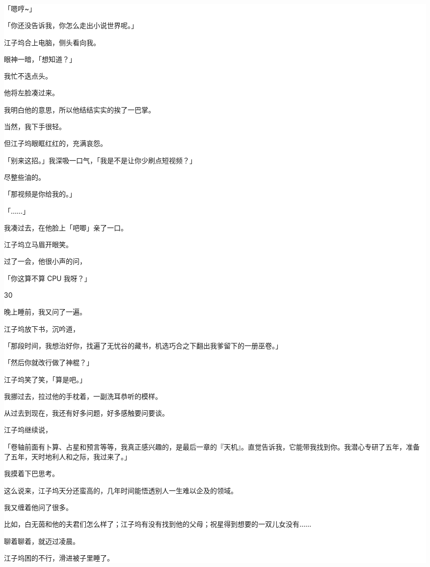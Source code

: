 「嗯哼~」

「你还没告诉我，你怎么走出小说世界呢。」

江子坞合上电脑，侧头看向我。

眼神一暗，「想知道？」

我忙不迭点头。

他将左脸凑过来。

我明白他的意思，所以他结结实实的挨了一巴掌。

当然，我下手很轻。

但江子坞眼眶红红的，充满哀怨。

「别来这招。」我深吸一口气，「我是不是让你少刷点短视频？」

尽整些油的。

「那视频是你给我的。」

「……」

我凑过去，在他脸上「吧唧」亲了一口。

江子坞立马眉开眼笑。

过了一会，他很小声的问，

「你这算不算 CPU 我呀？」

30

晚上睡前，我又问了一遍。

江子坞放下书，沉吟道，

「那段时间，我想治好你，找遍了无忧谷的藏书，机选巧合之下翻出我爹留下的一册巫卷。」

「然后你就改行做了神棍？」

江子坞笑了笑，「算是吧。」

我挪过去，拉过他的手枕着，一副洗耳恭听的模样。

从过去到现在，我还有好多问题，好多感触要问要谈。

江子坞继续说，

「卷轴前面有卜算、占星和预言等等，我真正感兴趣的，是最后一章的『天机』。直觉告诉我，它能带我找到你。我潜心专研了五年，准备了五年，天时地利人和之际，我过来了。」

我摸着下巴思考。

这么说来，江子坞天分还蛮高的，几年时间能悟透别人一生难以企及的领域。

我又缠着他问了很多。

比如，白无茵和他的夫君们怎么样了；江子坞有没有找到他的父母；祝星得到想要的一双儿女没有……

聊着聊着，就迈过凌晨。

江子坞困的不行，滑进被子里睡了。
